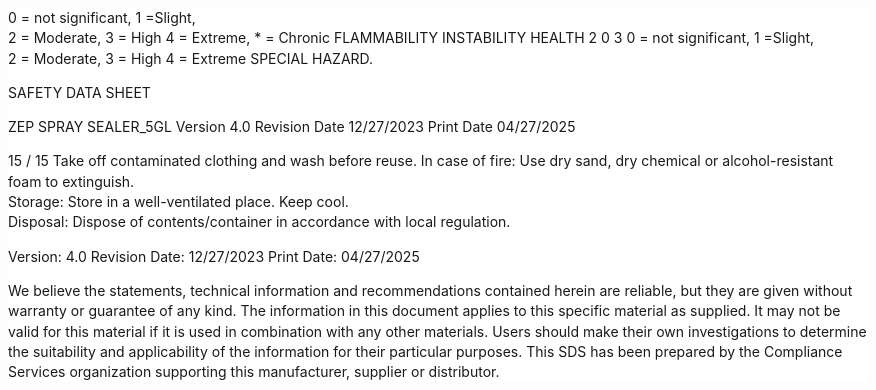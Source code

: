 0 = not significant, 1 =Slight,  
2 = Moderate, 3 = High 
4 = Extreme, * = Chronic 
FLAMMABILITY 
INSTABILITY 
HEALTH 
2 
0 
3 
0 = not significant, 1 =Slight,  
2 = Moderate, 3 = High 
4 = Extreme 
SPECIAL HAZARD. 
 
SAFETY DATA SHEET 
 
ZEP SPRAY SEALER_5GL 
Version 4.0 
Revision Date 12/27/2023 
Print Date 04/27/2025  
 
 
15 / 15 
Take off contaminated clothing and wash before reuse. In case of fire: Use dry sand, 
dry chemical or alcohol-resistant foam to extinguish.  
Storage: Store in a well-ventilated place. Keep cool.  
Disposal: Dispose of contents/container in accordance with local regulation.  
 
 
Version: 
4.0 
Revision Date: 
12/27/2023 
Print Date: 
04/27/2025 
 
 
We believe the statements, technical information and recommendations contained herein are 
reliable, but they are given without warranty or guarantee of any kind.  The information in this 
document applies to this specific material as supplied.  It may not be valid for this material if it 
is used in combination with any other materials.  Users should make their own investigations 
to determine the suitability and applicability of the information for their particular purposes. 
This SDS has been prepared by the Compliance Services organization supporting this 
manufacturer, supplier or distributor. 
 
 
 
 
 
